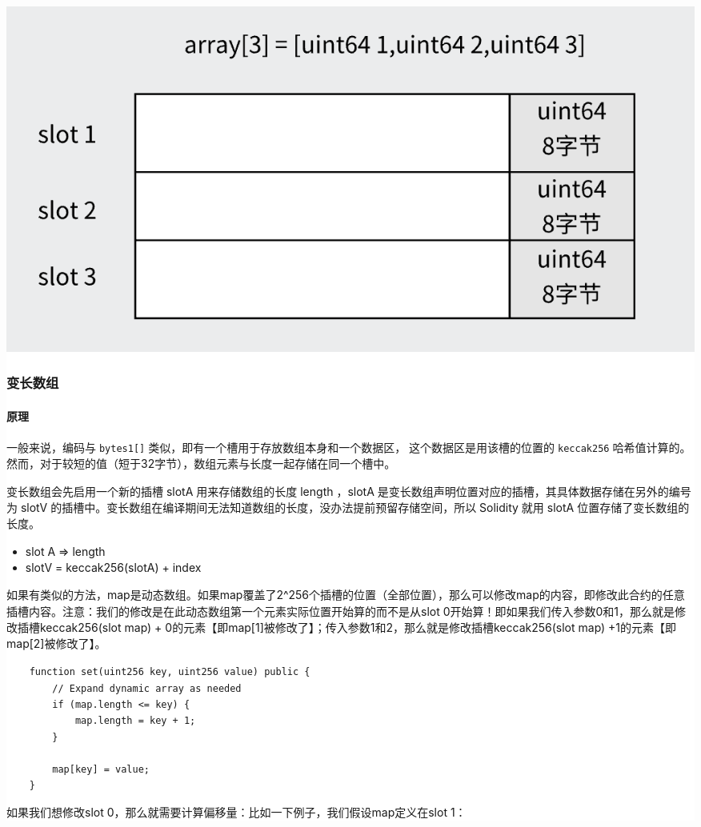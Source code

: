 ![图片](images/640-16713664971613.png)

### 变长数组

#### 原理

 一般来说，编码与 `bytes1[]` 类似，即有一个槽用于存放数组本身和一个数据区， 这个数据区是用该槽的位置的 `keccak256` 哈希值计算的。 然而，对于较短的值（短于32字节），数组元素与长度一起存储在同一个槽中。

变长数组会先启用一个新的插槽 slotA 用来存储数组的长度 length ，slotA 是变长数组声明位置对应的插槽，其具体数据存储在另外的编号为 slotV 的插槽中。变长数组在编译期间无法知道数组的长度，没办法提前预留存储空间，所以 Solidity 就用 slotA 位置存储了变长数组的长度。

- slot A => length
- slotV = keccak256(slotA) + index

如果有类似的方法，map是动态数组。如果map覆盖了2^256个插槽的位置（全部位置），那么可以修改map的内容，即修改此合约的任意插槽内容。注意：我们的修改是在此动态数组第一个元素实际位置开始算的而不是从slot 0开始算！即如果我们传入参数0和1，那么就是修改插槽keccak256(slot map) + 0的元素【即map[1]被修改了】；传入参数1和2，那么就是修改插槽keccak256(slot map) +1的元素【即map[2]被修改了】。

```solidity
    function set(uint256 key, uint256 value) public {
        // Expand dynamic array as needed
        if (map.length <= key) {
            map.length = key + 1;
        }

        map[key] = value;
    }
```

如果我们想修改slot 0，那么就需要计算偏移量：比如一下例子，我们假设map定义在slot 1：
